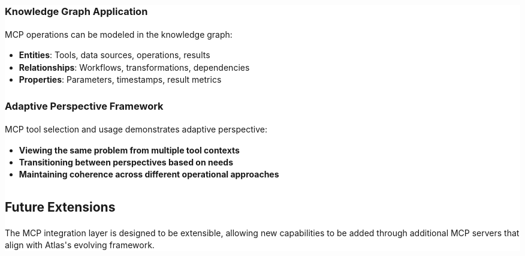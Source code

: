 ### Knowledge Graph Application

MCP operations can be modeled in the knowledge graph:

- **Entities**: Tools, data sources, operations, results
- **Relationships**: Workflows, transformations, dependencies
- **Properties**: Parameters, timestamps, result metrics

### Adaptive Perspective Framework

MCP tool selection and usage demonstrates adaptive perspective:

- **Viewing the same problem from multiple tool contexts**
- **Transitioning between perspectives based on needs**
- **Maintaining coherence across different operational approaches**

## Future Extensions

The MCP integration layer is designed to be extensible, allowing new capabilities to be added through additional MCP servers that align with Atlas's evolving framework.
